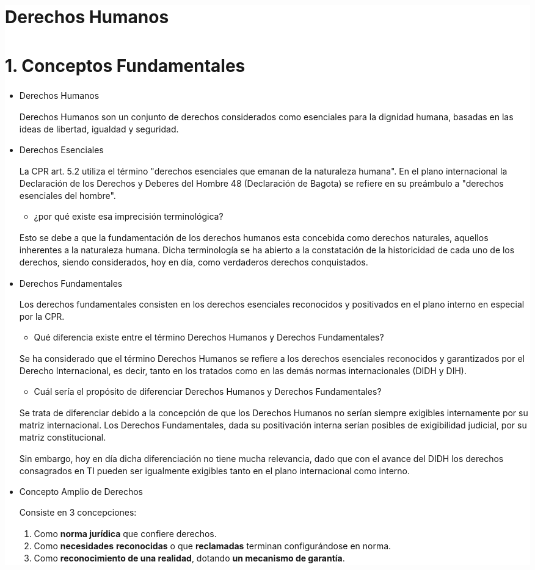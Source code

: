 # Derechos Humanos


# 1. Conceptos Fundamentales

- Derechos Humanos

    Derechos Humanos son un conjunto de derechos considerados como esenciales
    para la dignidad humana, basadas en las ideas de libertad, igualdad y
    seguridad.

- Derechos Esenciales

    La CPR art. 5.2 utiliza el término "derechos esenciales que emanan de la
    naturaleza humana". En el plano internacional la Declaración de los
    Derechos y Deberes del Hombre 48 (Declaración de Bagota) se refiere en su
    preámbulo a "derechos esenciales del hombre".

    - ¿por qué existe esa imprecisión terminológica?

	Esto se debe a que la fundamentación de los derechos humanos esta
	concebida como derechos naturales, aquellos inherentes a la naturaleza
	humana. Dicha terminología se ha abierto a la constatación de la
	historicidad de cada uno de los derechos, siendo considerados, hoy en
	día, como verdaderos derechos conquistados.

- Derechos Fundamentales

    Los derechos fundamentales consisten en los derechos esenciales reconocidos
    y positivados en el plano interno en especial por la CPR.

    - Qué diferencia existe entre el término Derechos Humanos y Derechos
      Fundamentales?

	Se ha considerado que el término Derechos Humanos se refiere a los
	derechos esenciales reconocidos y garantizados por el Derecho
	Internacional, es decir, tanto en los tratados como en las demás normas
	internacionales (DIDH y DIH).

    - Cuál sería el propósito de diferenciar Derechos Humanos y Derechos
      Fundamentales?

	Se trata de diferenciar debido a la concepción de que los Derechos
	Humanos no serían siempre exigibles internamente por su matriz
	internacional. Los Derechos Fundamentales, dada su positivación interna
	serían posibles de exigibilidad judicial, por su matriz constitucional.

	Sin embargo, hoy en día dicha diferenciación no tiene mucha relevancia,
	dado que con el avance del DIDH los derechos consagrados en TI pueden
	ser igualmente exigibles tanto en el plano internacional como interno.

- Concepto Amplio de Derechos

    Consiste en 3 concepciones:

    1. Como **norma jurídica** que confiere derechos.
    2. Como **necesidades** **reconocidas** o que **reclamadas** terminan
       configurándose en norma.
    3. Como **reconocimiento de una realidad**, dotando **un mecanismo de
       garantía**.
